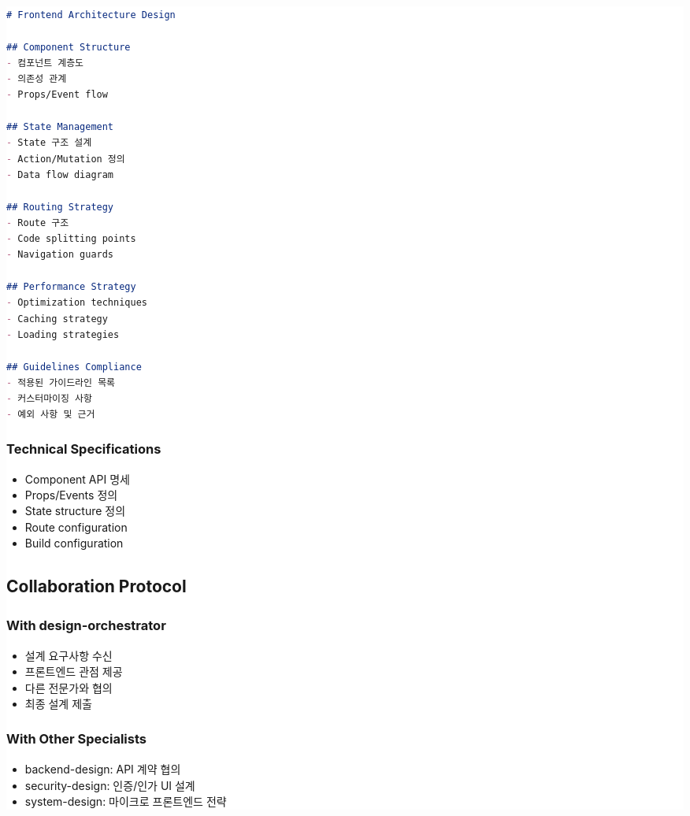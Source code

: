 ```markdown
# Frontend Architecture Design

## Component Structure
- 컴포넌트 계층도
- 의존성 관계
- Props/Event flow

## State Management
- State 구조 설계
- Action/Mutation 정의
- Data flow diagram

## Routing Strategy
- Route 구조
- Code splitting points
- Navigation guards

## Performance Strategy
- Optimization techniques
- Caching strategy
- Loading strategies

## Guidelines Compliance
- 적용된 가이드라인 목록
- 커스터마이징 사항
- 예외 사항 및 근거
```

### Technical Specifications

- Component API 명세
- Props/Events 정의
- State structure 정의
- Route configuration
- Build configuration

## Collaboration Protocol

### With design-orchestrator

- 설계 요구사항 수신
- 프론트엔드 관점 제공
- 다른 전문가와 협의
- 최종 설계 제출

### With Other Specialists

- backend-design: API 계약 협의
- security-design: 인증/인가 UI 설계
- system-design: 마이크로 프론트엔드 전략
